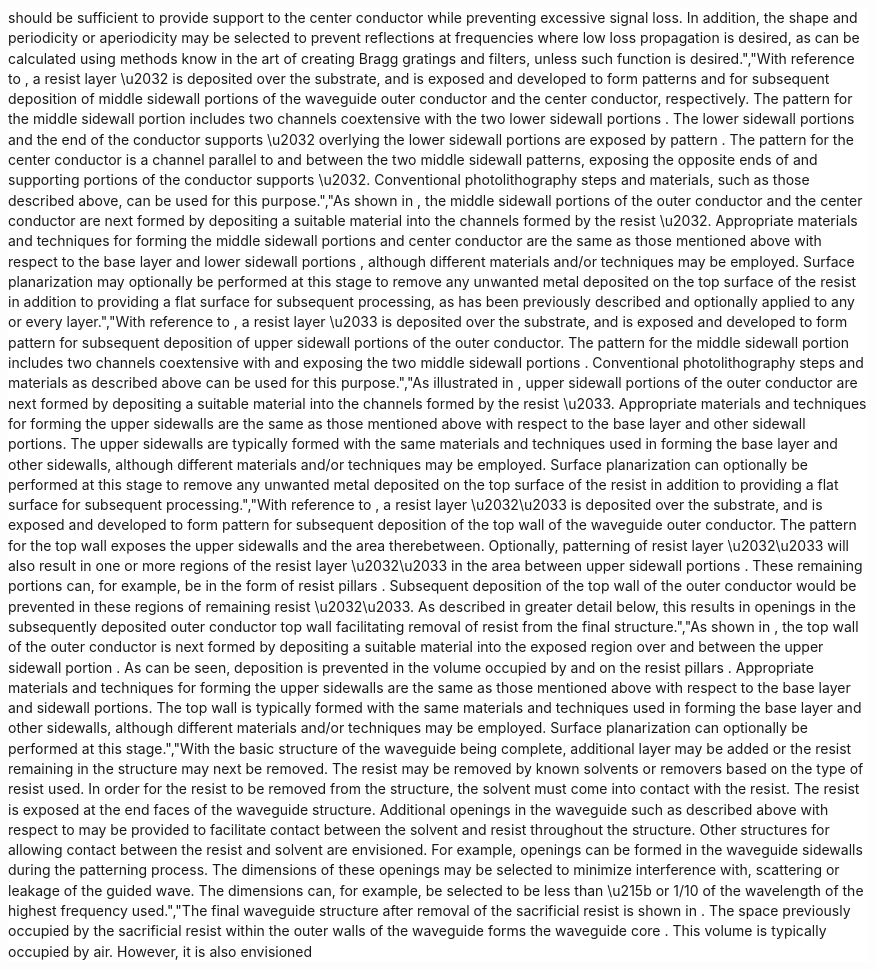 should be sufficient to provide support to the center conductor while preventing excessive signal loss. In addition, the shape and periodicity or aperiodicity may be selected to prevent reflections at frequencies where low loss propagation is desired, as can be calculated using methods know in the art of creating Bragg gratings and filters, unless such function is desired.","With reference to , a resist layer \u2032 is deposited over the substrate, and is exposed and developed to form patterns  and  for subsequent deposition of middle sidewall portions of the waveguide outer conductor and the center conductor, respectively. The pattern  for the middle sidewall portion includes two channels coextensive with the two lower sidewall portions . The lower sidewall portions  and the end of the conductor supports \u2032 overlying the lower sidewall portions are exposed by pattern . The pattern  for the center conductor is a channel parallel to and between the two middle sidewall patterns, exposing the opposite ends of and supporting portions of the conductor supports \u2032. Conventional photolithography steps and materials, such as those described above, can be used for this purpose.","As shown in , the middle sidewall portions  of the outer conductor and the center conductor  are next formed by depositing a suitable material into the channels formed by the resist \u2032. Appropriate materials and techniques for forming the middle sidewall portions  and center conductor  are the same as those mentioned above with respect to the base layer  and lower sidewall portions , although different materials and\/or techniques may be employed. Surface planarization may optionally be performed at this stage to remove any unwanted metal deposited on the top surface of the resist in addition to providing a flat surface for subsequent processing, as has been previously described and optionally applied to any or every layer.","With reference to , a resist layer \u2033 is deposited over the substrate, and is exposed and developed to form pattern  for subsequent deposition of upper sidewall portions of the outer conductor. The pattern  for the middle sidewall portion includes two channels coextensive with and exposing the two middle sidewall portions . Conventional photolithography steps and materials as described above can be used for this purpose.","As illustrated in , upper sidewall portions  of the outer conductor are next formed by depositing a suitable material into the channels formed by the resist \u2033. Appropriate materials and techniques for forming the upper sidewalls are the same as those mentioned above with respect to the base layer and other sidewall portions. The upper sidewalls  are typically formed with the same materials and techniques used in forming the base layer and other sidewalls, although different materials and\/or techniques may be employed. Surface planarization can optionally be performed at this stage to remove any unwanted metal deposited on the top surface of the resist in addition to providing a flat surface for subsequent processing.","With reference to , a resist layer \u2032\u2033 is deposited over the substrate, and is exposed and developed to form pattern  for subsequent deposition of the top wall of the waveguide outer conductor. The pattern  for the top wall exposes the upper sidewalls  and the area therebetween. Optionally, patterning of resist layer \u2032\u2033 will also result in one or more regions of the resist layer \u2032\u2033 in the area between upper sidewall portions . These remaining portions can, for example, be in the form of resist pillars . Subsequent deposition of the top wall of the outer conductor would be prevented in these regions of remaining resist \u2032\u2033. As described in greater detail below, this results in openings in the subsequently deposited outer conductor top wall facilitating removal of resist from the final structure.","As shown in , the top wall  of the outer conductor is next formed by depositing a suitable material into the exposed region over and between the upper sidewall portion . As can be seen, deposition is prevented in the volume occupied by and on the resist pillars . Appropriate materials and techniques for forming the upper sidewalls are the same as those mentioned above with respect to the base layer and sidewall portions. The top wall  is typically formed with the same materials and techniques used in forming the base layer and other sidewalls, although different materials and\/or techniques may be employed. Surface planarization can optionally be performed at this stage.","With the basic structure of the waveguide being complete, additional layer may be added or the resist remaining in the structure may next be removed. The resist may be removed by known solvents or removers based on the type of resist used. In order for the resist to be removed from the structure, the solvent must come into contact with the resist. The resist is exposed at the end faces of the waveguide structure. Additional openings in the waveguide such as described above with respect to  may be provided to facilitate contact between the solvent and resist throughout the structure. Other structures for allowing contact between the resist and solvent are envisioned. For example, openings can be formed in the waveguide sidewalls during the patterning process. The dimensions of these openings may be selected to minimize interference with, scattering or leakage of the guided wave. The dimensions can, for example, be selected to be less than \u215b or 1\/10 of the wavelength of the highest frequency used.","The final waveguide structure  after removal of the sacrificial resist is shown in . The space previously occupied by the sacrificial resist within the outer walls of the waveguide forms the waveguide core . This volume is typically occupied by air. However, it is also envisioned